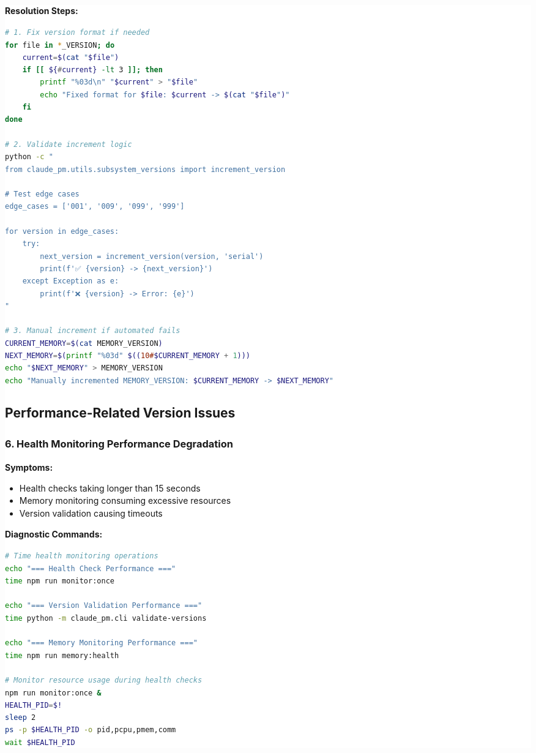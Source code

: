**Resolution Steps:**
```bash
# 1. Fix version format if needed
for file in *_VERSION; do
    current=$(cat "$file")
    if [[ ${#current} -lt 3 ]]; then
        printf "%03d\n" "$current" > "$file"
        echo "Fixed format for $file: $current -> $(cat "$file")"
    fi
done

# 2. Validate increment logic
python -c "
from claude_pm.utils.subsystem_versions import increment_version

# Test edge cases
edge_cases = ['001', '009', '099', '999']

for version in edge_cases:
    try:
        next_version = increment_version(version, 'serial')
        print(f'✅ {version} -> {next_version}')
    except Exception as e:
        print(f'❌ {version} -> Error: {e}')
"

# 3. Manual increment if automated fails
CURRENT_MEMORY=$(cat MEMORY_VERSION)
NEXT_MEMORY=$(printf "%03d" $((10#$CURRENT_MEMORY + 1)))
echo "$NEXT_MEMORY" > MEMORY_VERSION
echo "Manually incremented MEMORY_VERSION: $CURRENT_MEMORY -> $NEXT_MEMORY"
```

## Performance-Related Version Issues

### 6. Health Monitoring Performance Degradation

**Symptoms:**
- Health checks taking longer than 15 seconds
- Memory monitoring consuming excessive resources
- Version validation causing timeouts

**Diagnostic Commands:**
```bash
# Time health monitoring operations
echo "=== Health Check Performance ==="
time npm run monitor:once

echo "=== Version Validation Performance ==="
time python -m claude_pm.cli validate-versions

echo "=== Memory Monitoring Performance ==="
time npm run memory:health

# Monitor resource usage during health checks
npm run monitor:once &
HEALTH_PID=$!
sleep 2
ps -p $HEALTH_PID -o pid,pcpu,pmem,comm
wait $HEALTH_PID
```
